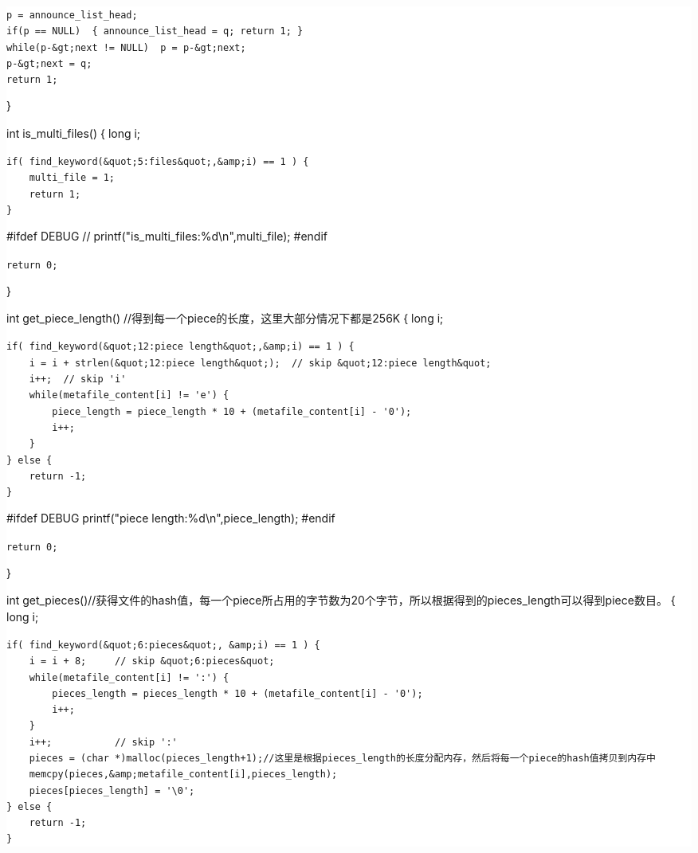 	p = announce_list_head;
	if(p == NULL)  { announce_list_head = q; return 1; }
	while(p-&gt;next != NULL)  p = p-&gt;next;
	p-&gt;next = q;
	return 1;
}

int is_multi_files()
{
	long i;

	if( find_keyword(&quot;5:files&quot;,&amp;i) == 1 ) {
		multi_file = 1;
		return 1;
	}

#ifdef DEBUG
	// printf(&quot;is_multi_files:%d\n&quot;,multi_file);
#endif

	return 0;
}

int get_piece_length() //得到每一个piece的长度，这里大部分情况下都是256K
{
	long i;

	if( find_keyword(&quot;12:piece length&quot;,&amp;i) == 1 ) {
		i = i + strlen(&quot;12:piece length&quot;);  // skip &quot;12:piece length&quot;
		i++;  // skip 'i'
		while(metafile_content[i] != 'e') {
			piece_length = piece_length * 10 + (metafile_content[i] - '0');
			i++;
		}
	} else {
		return -1;
	}

#ifdef DEBUG
	printf(&quot;piece length:%d\n&quot;,piece_length);
#endif

	return 0;
}

int get_pieces()//获得文件的hash值，每一个piece所占用的字节数为20个字节，所以根据得到的pieces_length可以得到piece数目。
{
	long i;

	if( find_keyword(&quot;6:pieces&quot;, &amp;i) == 1 ) {
		i = i + 8;     // skip &quot;6:pieces&quot;
		while(metafile_content[i] != ':') {
			pieces_length = pieces_length * 10 + (metafile_content[i] - '0');
			i++;
		}
		i++;           // skip ':'
		pieces = (char *)malloc(pieces_length+1);//这里是根据pieces_length的长度分配内存，然后将每一个piece的hash值拷贝到内存中
		memcpy(pieces,&amp;metafile_content[i],pieces_length);
		pieces[pieces_length] = '\0';
	} else {
		return -1;
	}

